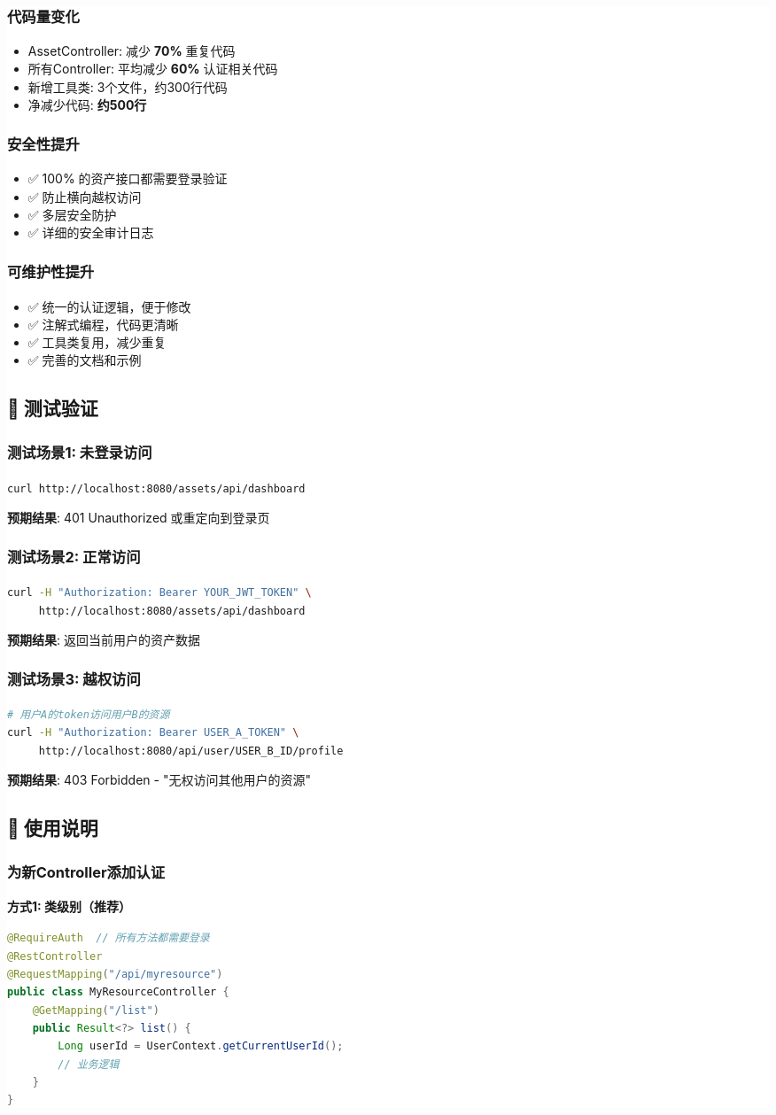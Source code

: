 ### 代码量变化
- AssetController: 减少 **70%** 重复代码
- 所有Controller: 平均减少 **60%** 认证相关代码
- 新增工具类: 3个文件，约300行代码
- 净减少代码: **约500行**

### 安全性提升
- ✅ 100% 的资产接口都需要登录验证
- ✅ 防止横向越权访问
- ✅ 多层安全防护
- ✅ 详细的安全审计日志

### 可维护性提升
- ✅ 统一的认证逻辑，便于修改
- ✅ 注解式编程，代码更清晰
- ✅ 工具类复用，减少重复
- ✅ 完善的文档和示例

## 🧪 测试验证

### 测试场景1: 未登录访问
```bash
curl http://localhost:8080/assets/api/dashboard
```
**预期结果**: 401 Unauthorized 或重定向到登录页

### 测试场景2: 正常访问
```bash
curl -H "Authorization: Bearer YOUR_JWT_TOKEN" \
     http://localhost:8080/assets/api/dashboard
```
**预期结果**: 返回当前用户的资产数据

### 测试场景3: 越权访问
```bash
# 用户A的token访问用户B的资源
curl -H "Authorization: Bearer USER_A_TOKEN" \
     http://localhost:8080/api/user/USER_B_ID/profile
```
**预期结果**: 403 Forbidden - "无权访问其他用户的资源"

## 📝 使用说明

### 为新Controller添加认证

**方式1: 类级别（推荐）**
```java
@RequireAuth  // 所有方法都需要登录
@RestController
@RequestMapping("/api/myresource")
public class MyResourceController {
    @GetMapping("/list")
    public Result<?> list() {
        Long userId = UserContext.getCurrentUserId();
        // 业务逻辑
    }
}
```
